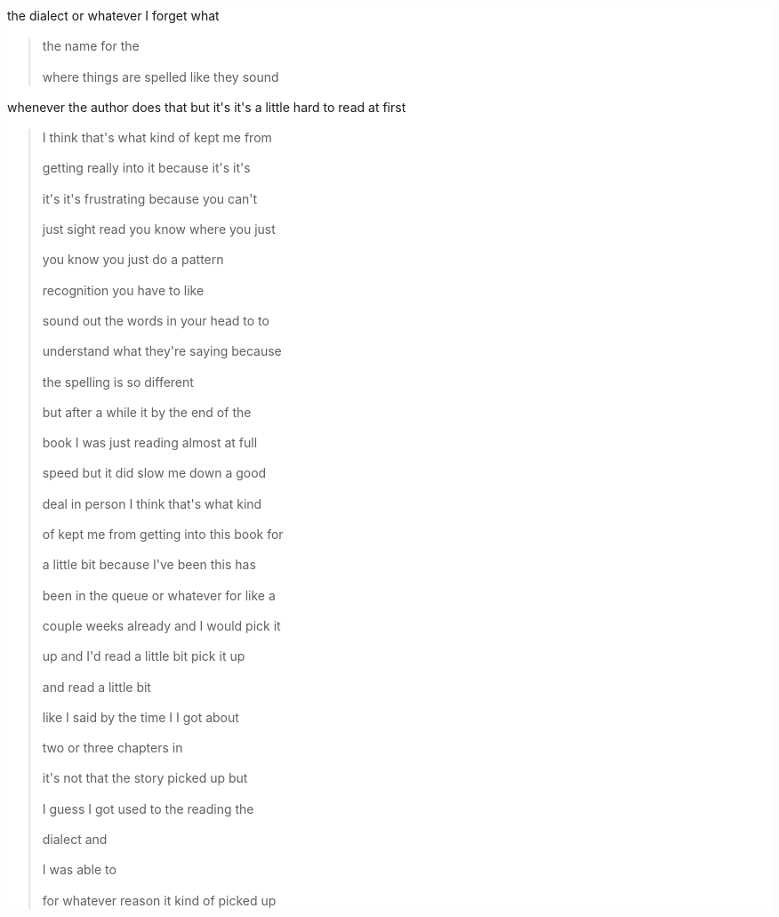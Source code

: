 > 
the dialect or whatever I forget what
>
> the name for the
>
> where things are spelled like they sound
>
> 
whenever the author does that but 
it&#39;s it&#39;s a little hard to read at first
>
> I think that&#39;s what kind of kept me from
>
> getting really into it because it&#39;s it&#39;s
>
> it&#39;s it&#39;s frustrating because you can&#39;t
>
> just sight read you know where you just
>
> you know you just do a pattern
>
> recognition you have to like
>
> sound out the words in your head to to
>
> understand what they&#39;re saying because
>
> the spelling is so different
>
> but after a while it by the end of the
>
> book I was just reading almost at full
>
> speed but it did slow me down a good
>
> deal in person I think that&#39;s what kind
>
> of 
kept me from getting into this book for
>
> a little bit because I&#39;ve been this has
>
> been in the queue or whatever for like a
>
> couple weeks already and I would pick it
>
> up and I&#39;d read a little bit pick it up
>
> and read a little bit
>
> like I said by the time I I got about
>
> two or three chapters in
>
> it&#39;s not that the story picked up but
>
> I guess I got used to the reading the
>
> dialect and
>
> I was able to
>
> for whatever reason it kind of picked up
>